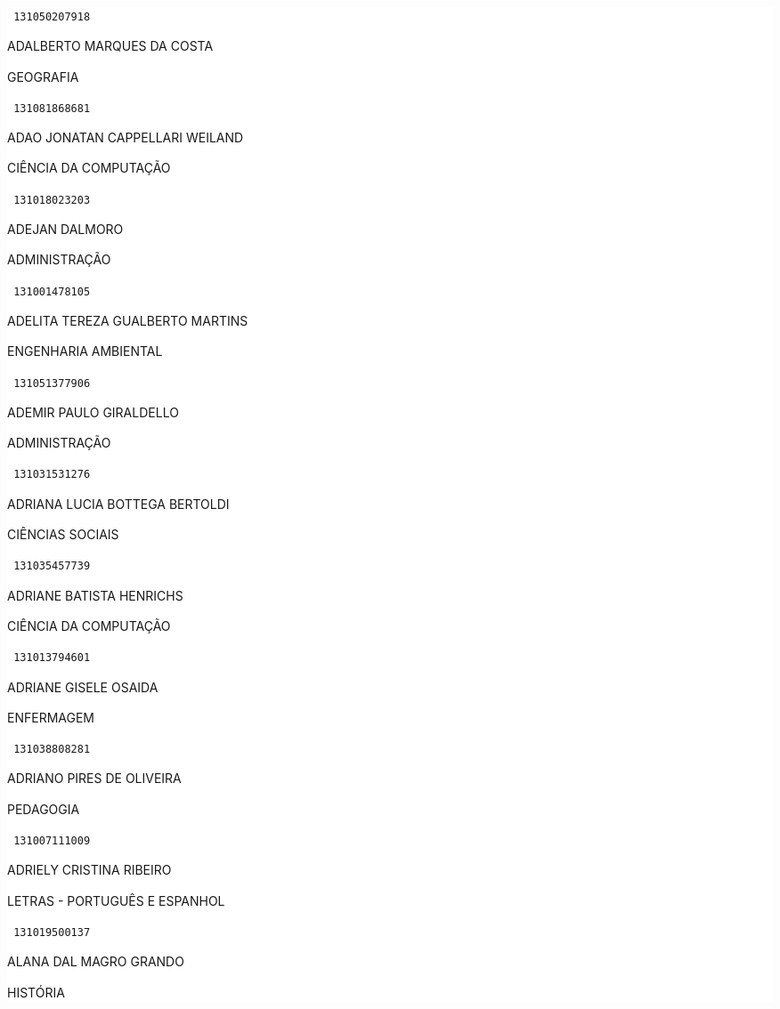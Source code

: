      131050207918

   ADALBERTO MARQUES DA COSTA

   GEOGRAFIA

     131081868681

   ADAO JONATAN CAPPELLARI WEILAND

   CIÊNCIA DA COMPUTAÇÃO

     131018023203

   ADEJAN DALMORO

   ADMINISTRAÇÃO

     131001478105

   ADELITA TEREZA GUALBERTO MARTINS

   ENGENHARIA AMBIENTAL

     131051377906

   ADEMIR PAULO GIRALDELLO

   ADMINISTRAÇÃO

     131031531276

   ADRIANA LUCIA BOTTEGA BERTOLDI

   CIÊNCIAS SOCIAIS

     131035457739

   ADRIANE BATISTA HENRICHS

   CIÊNCIA DA COMPUTAÇÃO

     131013794601

   ADRIANE GISELE OSAIDA

   ENFERMAGEM

     131038808281

   ADRIANO PIRES DE OLIVEIRA

   PEDAGOGIA

     131007111009

   ADRIELY CRISTINA RIBEIRO

   LETRAS - PORTUGUÊS E ESPANHOL

     131019500137

   ALANA DAL MAGRO GRANDO

   HISTÓRIA
